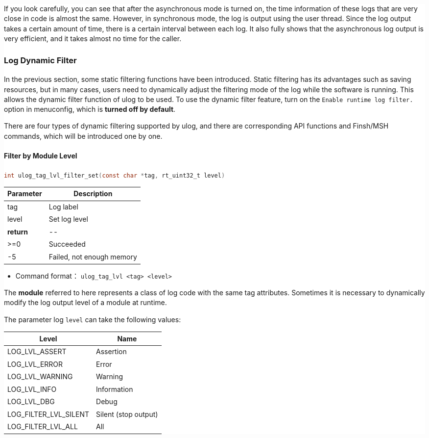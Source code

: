If you look carefully, you can see that after the asynchronous mode is turned on, the time information of these logs that are very close in code is almost the same. However, in synchronous mode, the log is output using the user thread. Since the log output takes a certain amount of time, there is a certain interval between each log. It also fully shows that the asynchronous log output is very efficient, and it takes almost no time for the caller.

### Log Dynamic Filter

In the previous section, some static filtering functions have been introduced. Static filtering has its advantages such as saving resources, but in many cases, users need to dynamically adjust the filtering mode of the log while the software is running. This allows the dynamic filter function of ulog to be used. To use the dynamic filter feature, turn on the `Enable runtime log filter.` option in menuconfig, which is **turned off by default**.

There are four types of dynamic filtering supported by ulog, and there are corresponding API functions and Finsh/MSH commands, which will be introduced one by one.

#### Filter by Module Level

```c
int ulog_tag_lvl_filter_set(const char *tag, rt_uint32_t level)
```

| **Parameter** | **Description**                 |
| ------- | ------------------------------ |
| tag      | Log label             |
| level    | Set log level |
|**return**|--                       |
| >=0    | Succeeded                   |
| -5     | Failed, not enough memory |

* Command format： `ulog_tag_lvl <tag> <level>`

The **module** referred to here represents a class of log code with the same tag attributes. Sometimes it is necessary to dynamically modify the log output level of a module at runtime.

The parameter log `level` can take the following values:

|**Level**             |**Name**            |
| --------------------- | ---------------- |
| LOG_LVL_ASSERT        | Assertion |
| LOG_LVL_ERROR         | Error      |
| LOG_LVL_WARNING       | Warning     |
| LOG_LVL_INFO          | Information |
| LOG_LVL_DBG           | Debug   |
| LOG_FILTER_LVL_SILENT | Silent (stop output) |
| LOG_FILTER_LVL_ALL    | All          |

